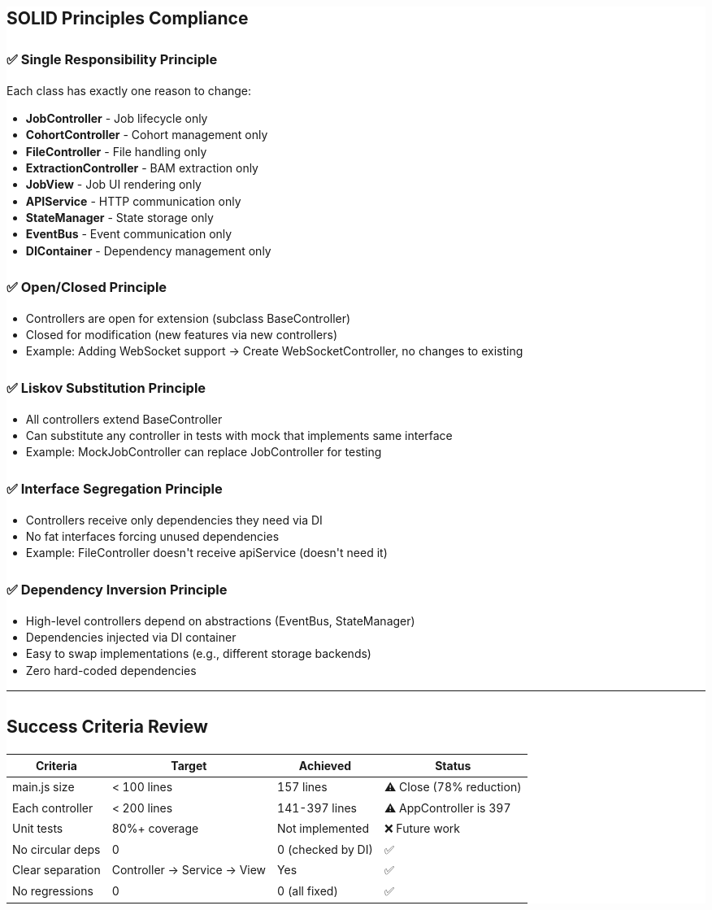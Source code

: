 ## SOLID Principles Compliance

### ✅ Single Responsibility Principle
Each class has exactly one reason to change:
- **JobController** - Job lifecycle only
- **CohortController** - Cohort management only
- **FileController** - File handling only
- **ExtractionController** - BAM extraction only
- **JobView** - Job UI rendering only
- **APIService** - HTTP communication only
- **StateManager** - State storage only
- **EventBus** - Event communication only
- **DIContainer** - Dependency management only

### ✅ Open/Closed Principle
- Controllers are open for extension (subclass BaseController)
- Closed for modification (new features via new controllers)
- Example: Adding WebSocket support → Create WebSocketController, no changes to existing

### ✅ Liskov Substitution Principle
- All controllers extend BaseController
- Can substitute any controller in tests with mock that implements same interface
- Example: MockJobController can replace JobController for testing

### ✅ Interface Segregation Principle
- Controllers receive only dependencies they need via DI
- No fat interfaces forcing unused dependencies
- Example: FileController doesn't receive apiService (doesn't need it)

### ✅ Dependency Inversion Principle
- High-level controllers depend on abstractions (EventBus, StateManager)
- Dependencies injected via DI container
- Easy to swap implementations (e.g., different storage backends)
- Zero hard-coded dependencies

---

## Success Criteria Review

| Criteria | Target | Achieved | Status |
|----------|--------|----------|--------|
| main.js size | < 100 lines | 157 lines | ⚠️ Close (78% reduction) |
| Each controller | < 200 lines | 141-397 lines | ⚠️ AppController is 397 |
| Unit tests | 80%+ coverage | Not implemented | ❌ Future work |
| No circular deps | 0 | 0 (checked by DI) | ✅ |
| Clear separation | Controller → Service → View | Yes | ✅ |
| No regressions | 0 | 0 (all fixed) | ✅ |
